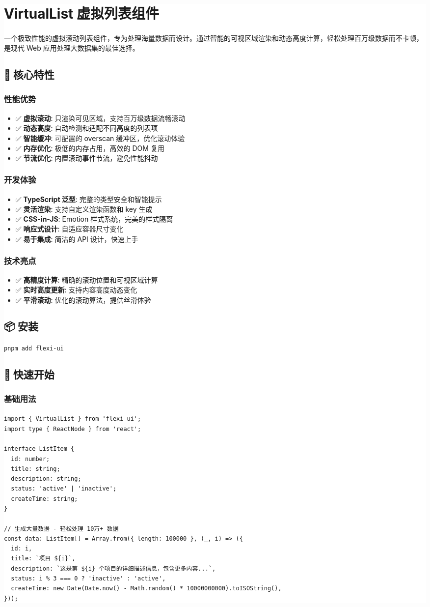 # VirtualList 虚拟列表组件

一个极致性能的虚拟滚动列表组件，专为处理海量数据而设计。通过智能的可视区域渲染和动态高度计算，轻松处理百万级数据而不卡顿，是现代 Web 应用处理大数据集的最佳选择。

## 🚀 核心特性

### 性能优势

- ✅ **虚拟滚动**: 只渲染可见区域，支持百万级数据流畅滚动
- ✅ **动态高度**: 自动检测和适配不同高度的列表项
- ✅ **智能缓冲**: 可配置的 overscan 缓冲区，优化滚动体验
- ✅ **内存优化**: 极低的内存占用，高效的 DOM 复用
- ✅ **节流优化**: 内置滚动事件节流，避免性能抖动

### 开发体验

- ✅ **TypeScript 泛型**: 完整的类型安全和智能提示
- ✅ **灵活渲染**: 支持自定义渲染函数和 key 生成
- ✅ **CSS-in-JS**: Emotion 样式系统，完美的样式隔离
- ✅ **响应式设计**: 自适应容器尺寸变化
- ✅ **易于集成**: 简洁的 API 设计，快速上手

### 技术亮点

- ✅ **高精度计算**: 精确的滚动位置和可视区域计算
- ✅ **实时高度更新**: 支持内容高度动态变化
- ✅ **平滑滚动**: 优化的滚动算法，提供丝滑体验

## 📦 安装

```bash
pnpm add flexi-ui
```

## 🚀 快速开始

### 基础用法

<DemoContainer title="基础用法（实时演示）">
  <ReactDemo name="VirtualList" />
</DemoContainer>

```tsx
import { VirtualList } from 'flexi-ui';
import type { ReactNode } from 'react';

interface ListItem {
  id: number;
  title: string;
  description: string;
  status: 'active' | 'inactive';
  createTime: string;
}

// 生成大量数据 - 轻松处理 10万+ 数据
const data: ListItem[] = Array.from({ length: 100000 }, (_, i) => ({
  id: i,
  title: `项目 ${i}`,
  description: `这是第 ${i} 个项目的详细描述信息，包含更多内容...`,
  status: i % 3 === 0 ? 'inactive' : 'active',
  createTime: new Date(Date.now() - Math.random() * 10000000000).toISOString(),
}));

```
